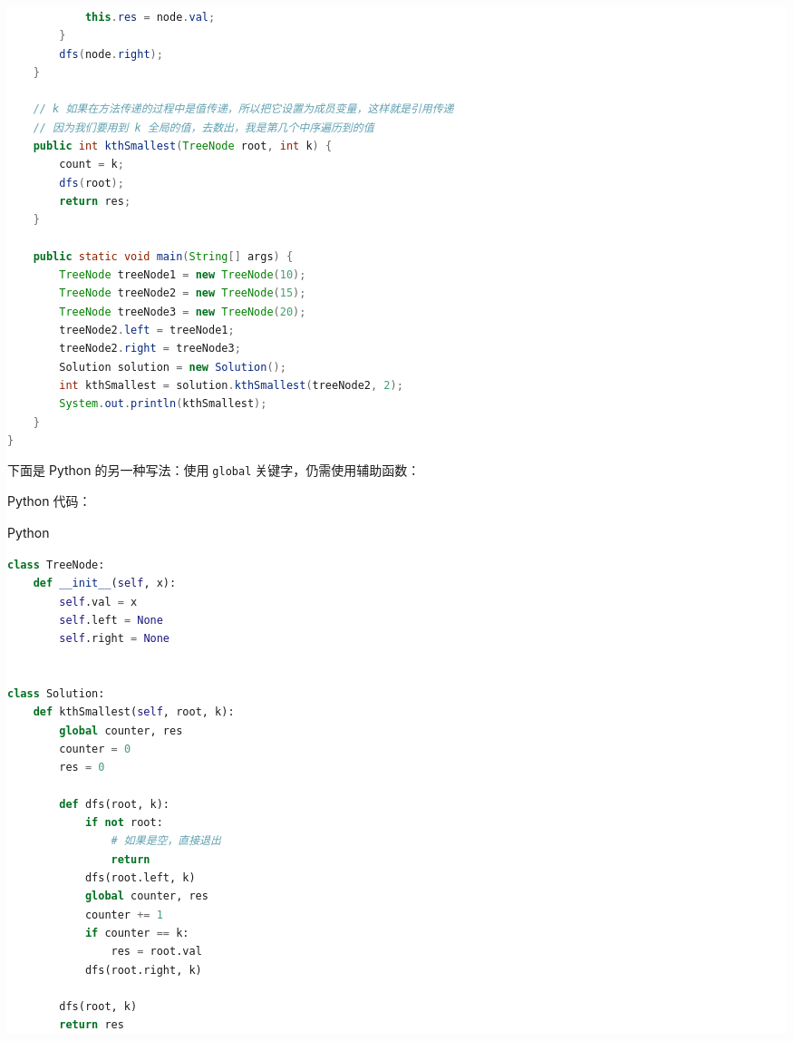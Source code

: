 ```Java
            this.res = node.val;
        }
        dfs(node.right);
    }

    // k 如果在方法传递的过程中是值传递，所以把它设置为成员变量，这样就是引用传递
    // 因为我们要用到 k 全局的值，去数出，我是第几个中序遍历到的值
    public int kthSmallest(TreeNode root, int k) {
        count = k;
        dfs(root);
        return res;
    }

    public static void main(String[] args) {
        TreeNode treeNode1 = new TreeNode(10);
        TreeNode treeNode2 = new TreeNode(15);
        TreeNode treeNode3 = new TreeNode(20);
        treeNode2.left = treeNode1;
        treeNode2.right = treeNode3;
        Solution solution = new Solution();
        int kthSmallest = solution.kthSmallest(treeNode2, 2);
        System.out.println(kthSmallest);
    }
}
```

下面是 Python 的另一种写法：使用 `global` 关键字，仍需使用辅助函数：

Python 代码：

Python

```Python
class TreeNode:
    def __init__(self, x):
        self.val = x
        self.left = None
        self.right = None


class Solution:
    def kthSmallest(self, root, k):
        global counter, res
        counter = 0
        res = 0

        def dfs(root, k):
            if not root:
                # 如果是空，直接退出
                return
            dfs(root.left, k)
            global counter, res
            counter += 1
            if counter == k:
                res = root.val
            dfs(root.right, k)

        dfs(root, k)
        return res
```

